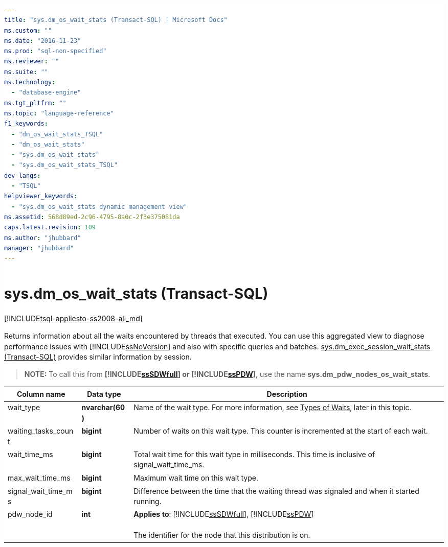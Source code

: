 ```yaml
---
title: "sys.dm_os_wait_stats (Transact-SQL) | Microsoft Docs"
ms.custom: ""
ms.date: "2016-11-23"
ms.prod: "sql-non-specified"
ms.reviewer: ""
ms.suite: ""
ms.technology: 
  - "database-engine"
ms.tgt_pltfrm: ""
ms.topic: "language-reference"
f1_keywords: 
  - "dm_os_wait_stats_TSQL"
  - "dm_os_wait_stats"
  - "sys.dm_os_wait_stats"
  - "sys.dm_os_wait_stats_TSQL"
dev_langs: 
  - "TSQL"
helpviewer_keywords: 
  - "sys.dm_os_wait_stats dynamic management view"
ms.assetid: 568d89ed-2c96-4795-8a0c-2f3e375081da
caps.latest.revision: 109
ms.author: "jhubbard"
manager: "jhubbard"
---
```

# sys.dm_os_wait_stats (Transact-SQL)
[!INCLUDE[tsql-appliesto-ss2008-all_md](../../../a9retired/includes/tsql-appliesto-ss2008-all-md.md)]

  Returns information about all the waits encountered by threads that executed. You can use this aggregated view to diagnose performance issues with [!INCLUDE[ssNoVersion](../../../a9notintoc/includes/ssnoversion-md.md)] and also with specific queries and batches. [sys.dm_exec_session_wait_stats &#40;Transact-SQL&#41;](../../../relational-databases/reference/system-dynamic-management-views/sys.dm-exec-session-wait-stats-transact-sql.md) provides similar information by session.  
  
> **NOTE:** To call this from **[!INCLUDE[ssSDWfull](../../../a9notintoc/includes/sssdwfull-md.md)] or [!INCLUDE[ssPDW](../../../a9notintoc/includes/sspdw-md.md)]**, use the name **sys.dm_pdw_nodes_os_wait_stats**.  
  
|Column name|Data type|Description|  
|-----------------|---------------|-----------------|  
|wait_type|**nvarchar(60)**|Name of the wait type. For more information, see [Types of Waits](#WaitTypes), later in this topic.|  
|waiting_tasks_count|**bigint**|Number of waits on this wait type. This counter is incremented at the start of each wait.|  
|wait_time_ms|**bigint**|Total wait time for this wait type in milliseconds. This time is inclusive of signal_wait_time_ms.|  
|max_wait_time_ms|**bigint**|Maximum wait time on this wait type.|  
|signal_wait_time_ms|**bigint**|Difference between the time that the waiting thread was signaled and when it started running.|  
|pdw_node_id|**int**|**Applies to**: [!INCLUDE[ssSDWfull](../../../a9notintoc/includes/sssdwfull-md.md)], [!INCLUDE[ssPDW](../../../a9notintoc/includes/sspdw-md.md)]<br /><br /> The identifier for the node that this distribution is on.|  
  